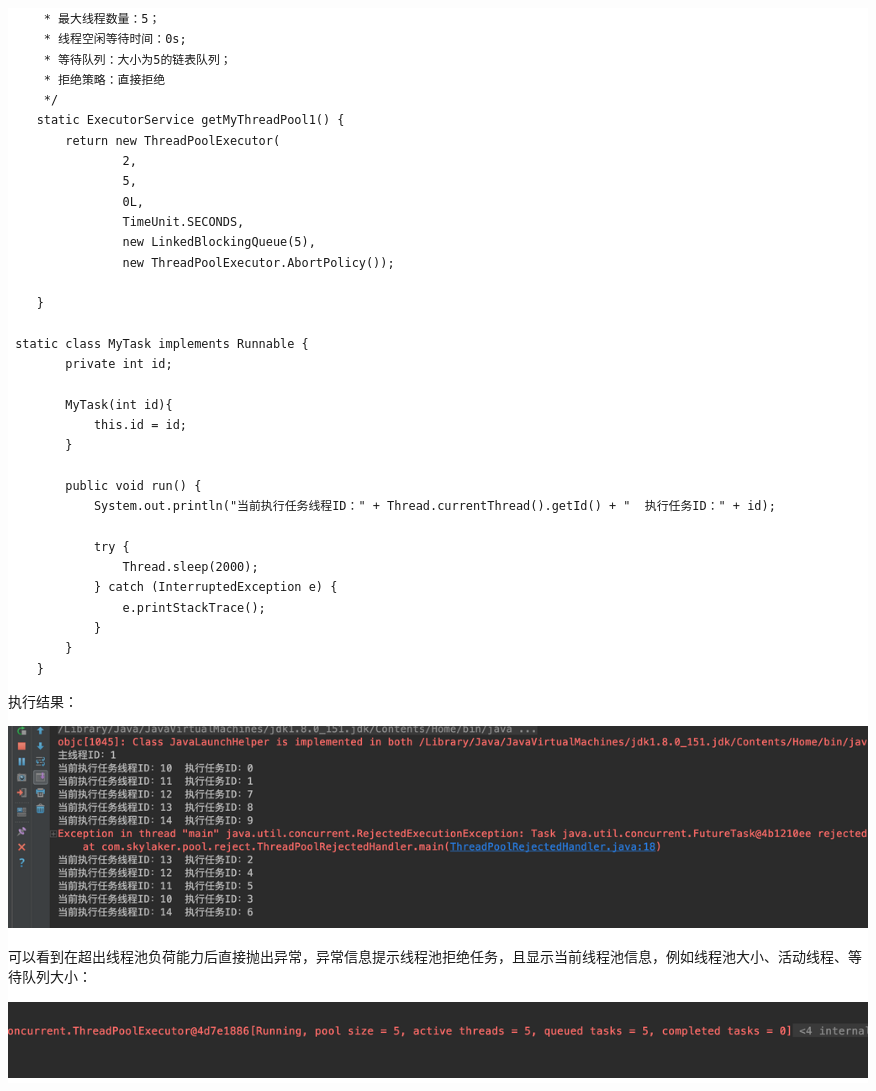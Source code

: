 ```
     * 最大线程数量：5；
     * 线程空闲等待时间：0s;
     * 等待队列：大小为5的链表队列；
     * 拒绝策略：直接拒绝
     */
    static ExecutorService getMyThreadPool1() {
        return new ThreadPoolExecutor(
                2,
                5,
                0L,
                TimeUnit.SECONDS,
                new LinkedBlockingQueue(5),
                new ThreadPoolExecutor.AbortPolicy());

    }
    
 static class MyTask implements Runnable {
        private int id;

        MyTask(int id){
            this.id = id;
        }

        public void run() {
            System.out.println("当前执行任务线程ID：" + Thread.currentThread().getId() + "  执行任务ID：" + id);

            try {
                Thread.sleep(2000);
            } catch (InterruptedException e) {
                e.printStackTrace();
            }
        }
    }
```

执行结果：

![a2d0ca951db46821323aff9cd941f939](Java高并发与多线程.resources/677CF457-AD10-4470-9415-D0F366D1C134.png)

可以看到在超出线程池负荷能力后直接抛出异常，异常信息提示线程池拒绝任务，且显示当前线程池信息，例如线程池大小、活动线程、等待队列大小：

![6f07e55b0724db05fc1899a9ffb1d8c2](Java高并发与多线程.resources/3A84BAB5-60B4-4474-9328-0DC7980EF8C9.png)
